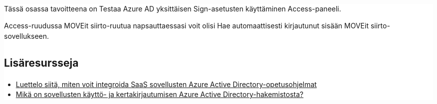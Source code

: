 Tässä osassa tavoitteena on Testaa Azure AD yksittäisen Sign-asetusten käyttäminen Access-paneeli.
 
Access-ruudussa MOVEit siirto-ruutua napsauttaessasi voit olisi Hae automaattisesti kirjautunut sisään MOVEit siirto-sovellukseen.

## <a name="additional-resources"></a>Lisäresursseja

* [Luettelo siitä, miten voit integroida SaaS sovellusten Azure Active Directory-opetusohjelmat](active-directory-saas-tutorial-list.md)
* [Mikä on sovellusten käyttö- ja kertakirjautumisen Azure Active Directory-hakemistosta?](active-directory-appssoaccess-whatis.md)





[1]: ./media/active-directory-saas-moveittransfer-tutorial/tutorial_general_01.png
[2]: ./media/active-directory-saas-moveittransfer-tutorial/tutorial_general_02.png
[3]: ./media/active-directory-saas-moveittransfer-tutorial/tutorial_general_03.png
[4]: ./media/active-directory-saas-moveittransfer-tutorial/tutorial_general_04.png

[6]: ./media/active-directory-saas-moveittransfer-tutorial/tutorial_general_05.png
[10]: ./media/active-directory-saas-moveittransfer-tutorial/tutorial_general_06.png
[11]: ./media/active-directory-saas-moveittransfer-tutorial/tutorial_general_07.png
[20]: ./media/active-directory-saas-moveittransfer-tutorial/tutorial_general_100.png

[200]: ./media/active-directory-saas-moveittransfer-tutorial/tutorial_general_200.png
[201]: ./media/active-directory-saas-moveittransfer-tutorial/tutorial_general_201.png
[203]: ./media/active-directory-saas-moveittransfer-tutorial/tutorial_general_203.png
[204]: ./media/active-directory-saas-moveittransfer-tutorial/tutorial_general_204.png
[205]: ./media/active-directory-saas-moveittransfer-tutorial/tutorial_general_205.png
